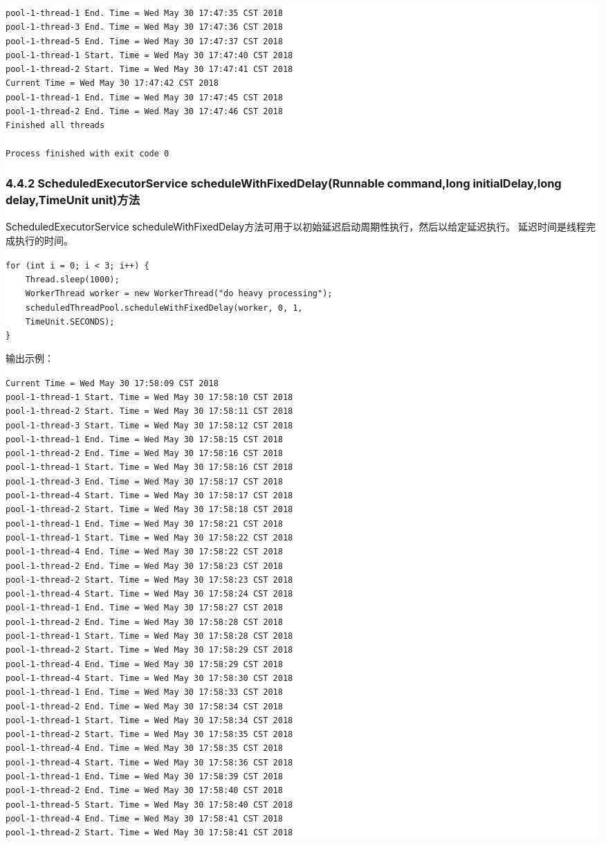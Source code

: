 ```
pool-1-thread-1 End. Time = Wed May 30 17:47:35 CST 2018
pool-1-thread-3 End. Time = Wed May 30 17:47:36 CST 2018
pool-1-thread-5 End. Time = Wed May 30 17:47:37 CST 2018
pool-1-thread-1 Start. Time = Wed May 30 17:47:40 CST 2018
pool-1-thread-2 Start. Time = Wed May 30 17:47:41 CST 2018
Current Time = Wed May 30 17:47:42 CST 2018
pool-1-thread-1 End. Time = Wed May 30 17:47:45 CST 2018
pool-1-thread-2 End. Time = Wed May 30 17:47:46 CST 2018
Finished all threads

Process finished with exit code 0
```

### 4.4.2 ScheduledExecutorService scheduleWithFixedDelay(Runnable command,long initialDelay,long delay,TimeUnit unit)方法

ScheduledExecutorService scheduleWithFixedDelay方法可用于以初始延迟启动周期性执行，然后以给定延迟执行。 延迟时间是线程完成执行的时间。

```
for (int i = 0; i < 3; i++) {
	Thread.sleep(1000);
	WorkerThread worker = new WorkerThread("do heavy processing");
	scheduledThreadPool.scheduleWithFixedDelay(worker, 0, 1,
	TimeUnit.SECONDS);
}

```

输出示例：

```
Current Time = Wed May 30 17:58:09 CST 2018
pool-1-thread-1 Start. Time = Wed May 30 17:58:10 CST 2018
pool-1-thread-2 Start. Time = Wed May 30 17:58:11 CST 2018
pool-1-thread-3 Start. Time = Wed May 30 17:58:12 CST 2018
pool-1-thread-1 End. Time = Wed May 30 17:58:15 CST 2018
pool-1-thread-2 End. Time = Wed May 30 17:58:16 CST 2018
pool-1-thread-1 Start. Time = Wed May 30 17:58:16 CST 2018
pool-1-thread-3 End. Time = Wed May 30 17:58:17 CST 2018
pool-1-thread-4 Start. Time = Wed May 30 17:58:17 CST 2018
pool-1-thread-2 Start. Time = Wed May 30 17:58:18 CST 2018
pool-1-thread-1 End. Time = Wed May 30 17:58:21 CST 2018
pool-1-thread-1 Start. Time = Wed May 30 17:58:22 CST 2018
pool-1-thread-4 End. Time = Wed May 30 17:58:22 CST 2018
pool-1-thread-2 End. Time = Wed May 30 17:58:23 CST 2018
pool-1-thread-2 Start. Time = Wed May 30 17:58:23 CST 2018
pool-1-thread-4 Start. Time = Wed May 30 17:58:24 CST 2018
pool-1-thread-1 End. Time = Wed May 30 17:58:27 CST 2018
pool-1-thread-2 End. Time = Wed May 30 17:58:28 CST 2018
pool-1-thread-1 Start. Time = Wed May 30 17:58:28 CST 2018
pool-1-thread-2 Start. Time = Wed May 30 17:58:29 CST 2018
pool-1-thread-4 End. Time = Wed May 30 17:58:29 CST 2018
pool-1-thread-4 Start. Time = Wed May 30 17:58:30 CST 2018
pool-1-thread-1 End. Time = Wed May 30 17:58:33 CST 2018
pool-1-thread-2 End. Time = Wed May 30 17:58:34 CST 2018
pool-1-thread-1 Start. Time = Wed May 30 17:58:34 CST 2018
pool-1-thread-2 Start. Time = Wed May 30 17:58:35 CST 2018
pool-1-thread-4 End. Time = Wed May 30 17:58:35 CST 2018
pool-1-thread-4 Start. Time = Wed May 30 17:58:36 CST 2018
pool-1-thread-1 End. Time = Wed May 30 17:58:39 CST 2018
pool-1-thread-2 End. Time = Wed May 30 17:58:40 CST 2018
pool-1-thread-5 Start. Time = Wed May 30 17:58:40 CST 2018
pool-1-thread-4 End. Time = Wed May 30 17:58:41 CST 2018
pool-1-thread-2 Start. Time = Wed May 30 17:58:41 CST 2018
```